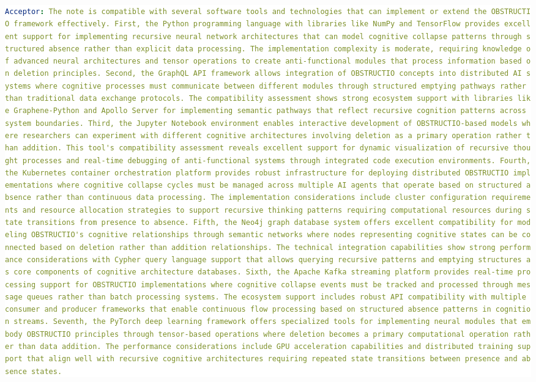 ```yaml
Acceptor: The note is compatible with several software tools and technologies that can implement or extend the OBSTRUCTIO framework effectively. First, the Python programming language with libraries like NumPy and TensorFlow provides excellent support for implementing recursive neural network architectures that can model cognitive collapse patterns through structured absence rather than explicit data processing. The implementation complexity is moderate, requiring knowledge of advanced neural architectures and tensor operations to create anti-functional modules that process information based on deletion principles. Second, the GraphQL API framework allows integration of OBSTRUCTIO concepts into distributed AI systems where cognitive processes must communicate between different modules through structured emptying pathways rather than traditional data exchange protocols. The compatibility assessment shows strong ecosystem support with libraries like Graphene-Python and Apollo Server for implementing semantic pathways that reflect recursive cognition patterns across system boundaries. Third, the Jupyter Notebook environment enables interactive development of OBSTRUCTIO-based models where researchers can experiment with different cognitive architectures involving deletion as a primary operation rather than addition. This tool's compatibility assessment reveals excellent support for dynamic visualization of recursive thought processes and real-time debugging of anti-functional systems through integrated code execution environments. Fourth, the Kubernetes container orchestration platform provides robust infrastructure for deploying distributed OBSTRUCTIO implementations where cognitive collapse cycles must be managed across multiple AI agents that operate based on structured absence rather than continuous data processing. The implementation considerations include cluster configuration requirements and resource allocation strategies to support recursive thinking patterns requiring computational resources during state transitions from presence to absence. Fifth, the Neo4j graph database system offers excellent compatibility for modeling OBSTRUCTIO's cognitive relationships through semantic networks where nodes representing cognitive states can be connected based on deletion rather than addition relationships. The technical integration capabilities show strong performance considerations with Cypher query language support that allows querying recursive patterns and emptying structures as core components of cognitive architecture databases. Sixth, the Apache Kafka streaming platform provides real-time processing support for OBSTRUCTIO implementations where cognitive collapse events must be tracked and processed through message queues rather than batch processing systems. The ecosystem support includes robust API compatibility with multiple consumer and producer frameworks that enable continuous flow processing based on structured absence patterns in cognition streams. Seventh, the PyTorch deep learning framework offers specialized tools for implementing neural modules that embody OBSTRUCTIO principles through tensor-based operations where deletion becomes a primary computational operation rather than data addition. The performance considerations include GPU acceleration capabilities and distributed training support that align well with recursive cognitive architectures requiring repeated state transitions between presence and absence states.
```